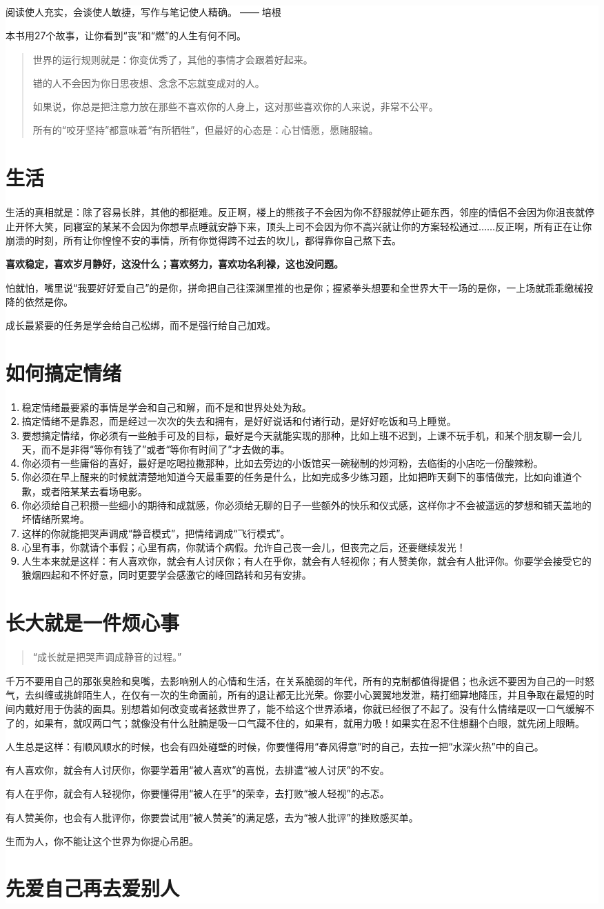 阅读使人充实，会谈使人敏捷，写作与笔记使人精确。 —— 培根

本书用27个故事，让你看到“丧”和“燃”的人生有何不同。

> 世界的运行规则就是：你变优秀了，其他的事情才会跟着好起来。
>
> 错的人不会因为你日思夜想、念念不忘就变成对的人。
>
> 如果说，你总是把注意力放在那些不喜欢你的人身上，这对那些喜欢你的人来说，非常不公平。
>
> 所有的“咬牙坚持”都意味着“有所牺牲”，但最好的心态是：心甘情愿，愿赌服输。

# **生活**

生活的真相就是：除了容易长胖，其他的都挺难。反正啊，楼上的熊孩子不会因为你不舒服就停止砸东西，邻座的情侣不会因为你沮丧就停止开怀大笑，同寝室的某某不会因为你想早点睡就安静下来，顶头上司不会因为你不高兴就让你的方案轻松通过……反正啊，所有正在让你崩溃的时刻，所有让你惶惶不安的事情，所有你觉得跨不过去的坎儿，都得靠你自己熬下去。

**喜欢稳定，喜欢岁月静好，这没什么；喜欢努力，喜欢功名利禄，这也没问题。**

怕就怕，嘴里说“我要好好爱自己”的是你，拼命把自己往深渊里推的也是你；握紧拳头想要和全世界大干一场的是你，一上场就乖乖缴械投降的依然是你。

成长最紧要的任务是学会给自己松绑，而不是强行给自己加戏。

# 如何搞定情绪

1. 稳定情绪最要紧的事情是学会和自己和解，而不是和世界处处为敌。
2. 搞定情绪不是靠忍，而是经过一次次的失去和拥有，是好好说话和付诸行动，是好好吃饭和马上睡觉。
3. 要想搞定情绪，你必须有一些触手可及的目标，最好是今天就能实现的那种，比如上班不迟到，上课不玩手机，和某个朋友聊一会儿天，而不是非得“等你有钱了”或者“等你有时间了”才去做的事。
4. 你必须有一些庸俗的喜好，最好是吃喝拉撒那种，比如去旁边的小饭馆买一碗秘制的炒河粉，去临街的小店吃一份酸辣粉。
5. 你必须在早上醒来的时候就清楚地知道今天最重要的任务是什么，比如完成多少练习题，比如把昨天剩下的事情做完，比如向谁道个歉，或者陪某某去看场电影。
6. 你必须给自己积攒一些细小的期待和成就感，你必须给无聊的日子一些额外的快乐和仪式感，这样你才不会被遥远的梦想和铺天盖地的坏情绪所累垮。
7. 这样的你就能把哭声调成“静音模式”，把情绪调成“飞行模式”。
8. 心里有事，你就请个事假；心里有病，你就请个病假。允许自己丧一会儿，但丧完之后，还要继续发光！
9. 人生本来就是这样：有人喜欢你，就会有人讨厌你；有人在乎你，就会有人轻视你；有人赞美你，就会有人批评你。你要学会接受它的狼烟四起和不怀好意，同时更要学会感激它的峰回路转和另有安排。

# 长大就是一件烦心事

> “成长就是把哭声调成静音的过程。”

千万不要用自己的那张臭脸和臭嘴，去影响别人的心情和生活，在关系脆弱的年代，所有的克制都值得提倡；也永远不要因为自己的一时怒气，去纠缠或挑衅陌生人，在仅有一次的生命面前，所有的退让都无比光荣。你要小心翼翼地发泄，精打细算地降压，并且争取在最短的时间内戴好用于伪装的面具。别想着如何改变或者拯救世界了，能不给这个世界添堵，你就已经很了不起了。没有什么情绪是叹一口气缓解不了的，如果有，就叹两口气；就像没有什么肚腩是吸一口气藏不住的，如果有，就用力吸！如果实在忍不住想翻个白眼，就先闭上眼睛。

人生总是这样：有顺风顺水的时候，也会有四处碰壁的时候，你要懂得用“春风得意”时的自己，去拉一把“水深火热”中的自己。

有人喜欢你，就会有人讨厌你，你要学着用“被人喜欢”的喜悦，去排遣“被人讨厌”的不安。

有人在乎你，就会有人轻视你，你要懂得用“被人在乎”的荣幸，去打败“被人轻视”的忐忑。

有人赞美你，也会有人批评你，你要尝试用“被人赞美”的满足感，去为“被人批评”的挫败感买单。

生而为人，你不能让这个世界为你提心吊胆。

# 先爱自己再去爱别人
